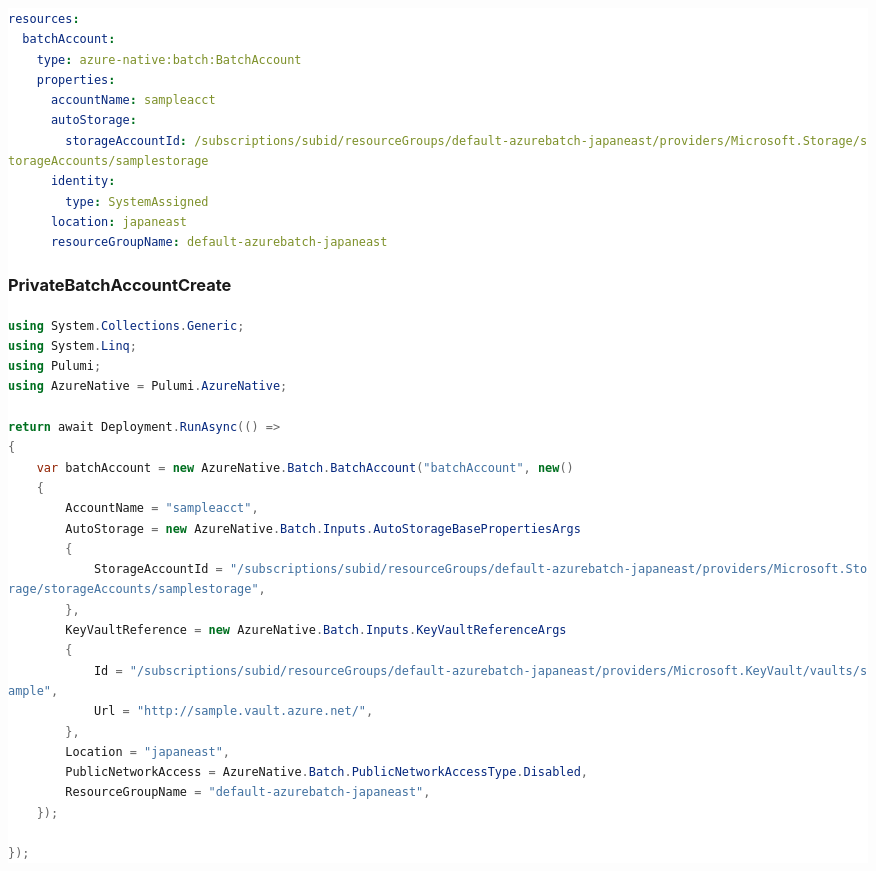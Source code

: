 
<div>
<pulumi-choosable type="language" values="yaml">


```yaml
resources:
  batchAccount:
    type: azure-native:batch:BatchAccount
    properties:
      accountName: sampleacct
      autoStorage:
        storageAccountId: /subscriptions/subid/resourceGroups/default-azurebatch-japaneast/providers/Microsoft.Storage/storageAccounts/samplestorage
      identity:
        type: SystemAssigned
      location: japaneast
      resourceGroupName: default-azurebatch-japaneast

```


</pulumi-choosable>
</div>




### PrivateBatchAccountCreate


<div>
<pulumi-choosable type="language" values="csharp">

```csharp
using System.Collections.Generic;
using System.Linq;
using Pulumi;
using AzureNative = Pulumi.AzureNative;

return await Deployment.RunAsync(() => 
{
    var batchAccount = new AzureNative.Batch.BatchAccount("batchAccount", new()
    {
        AccountName = "sampleacct",
        AutoStorage = new AzureNative.Batch.Inputs.AutoStorageBasePropertiesArgs
        {
            StorageAccountId = "/subscriptions/subid/resourceGroups/default-azurebatch-japaneast/providers/Microsoft.Storage/storageAccounts/samplestorage",
        },
        KeyVaultReference = new AzureNative.Batch.Inputs.KeyVaultReferenceArgs
        {
            Id = "/subscriptions/subid/resourceGroups/default-azurebatch-japaneast/providers/Microsoft.KeyVault/vaults/sample",
            Url = "http://sample.vault.azure.net/",
        },
        Location = "japaneast",
        PublicNetworkAccess = AzureNative.Batch.PublicNetworkAccessType.Disabled,
        ResourceGroupName = "default-azurebatch-japaneast",
    });

});


```
